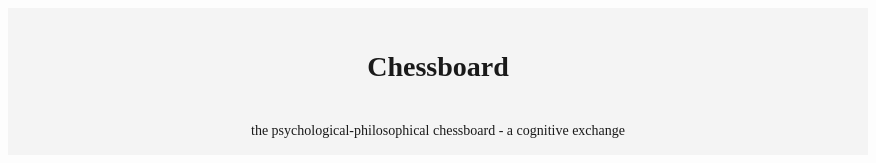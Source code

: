 # Chessboard
the psychological-philosophical chessboard - a cognitive exchange

<!DOCTYPE html>
<html lang="de">
<head>
    <meta charset="UTF-8">
    <meta name="viewport" content="width=device-width, initial-scale=1.0">
    <title>Schachbrett der Philosophen und Psychologen</title>
    <style>
        body {
            display: flex;
            flex-direction: column;
            align-items: center;
            font-family: Times New Roman, serif;
            background-color: #f4f4f4;
            margin: 0;
            padding: 20px;
        }
        .chessboard {
            display: grid;
            grid-template-columns: repeat(8, 1fr); /* 8 Spalten */
            grid-template-rows: repeat(8, 1fr);    /* 8 Reihen */
            width: 480px;
            height: 480px;
            border: 2px solid #333;
            margin-bottom: 20px;
        }
        .square {
            display: flex;
            justify-content: center;
            align-items: center;
            font-size: 24px;
            cursor: pointer;
        }
        /* Festlegen der Farben für die Felder (abwechselnd) */
        .square:nth-child(odd) {
            background-color: #f0d9b5;  /* Helles Feld */
        }
        .square:nth-child(even) {
            background-color: #8b4513;  /* Dunkles Feld */
        }

        /* Regel für jede Reihe und Spalte, damit sie abwechselnd farbig sind */
        .chessboard .square:nth-child(odd):nth-child(odd),
        .chessboard .square:nth-child(even):nth-child(even) {
            background-color: #f0d9b5;
        }
        .chessboard .square:nth-child(odd):nth-child(even),
        .chessboard .square:nth-child(even):nth-child(odd) {
            background-color: #8b4513;
        }

